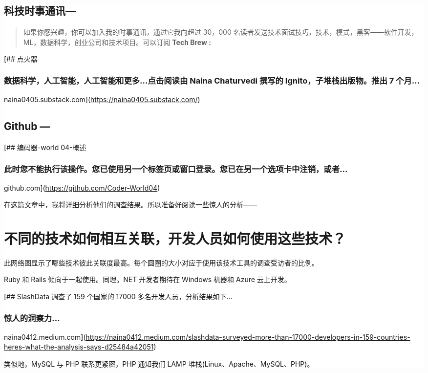 ## 科技时事通讯—

> 如果你感兴趣，你可以加入我的时事通讯，通过它我向超过 30，000 名读者发送技术面试技巧，技术，模式，黑客——软件开发，ML，数据科学，创业公司和技术项目。可以订阅 **Tech Brew :**

[](https://naina0405.substack.com/) [## 点火器

### 数据科学，人工智能，人工智能和更多…点击阅读由 Naina Chaturvedi 撰写的 Ignito，子堆栈出版物。推出 7 个月…

naina0405.substack.com](https://naina0405.substack.com/) 

## Github —

[](https://github.com/Coder-World04) [## 编码器-world 04-概述

### 此时您不能执行该操作。您已使用另一个标签页或窗口登录。您已在另一个选项卡中注销，或者…

github.com](https://github.com/Coder-World04) 

在这篇文章中，我将详细分析他们的调查结果。所以准备好阅读一些惊人的分析——

# 不同的技术如何相互关联，开发人员如何使用这些技术？

此网络图显示了哪些技术彼此关联度最高。每个圆圈的大小对应于使用该技术工具的调查受访者的比例。

Ruby 和 Rails 倾向于一起使用。同理。NET 开发者期待在 Windows 机器和 Azure 云上开发。

[](https://naina0412.medium.com/slashdata-surveyed-more-than-17000-developers-in-159-countries-heres-what-the-analysis-says-d25484a42051) [## SlashData 调查了 159 个国家的 17000 多名开发人员，分析结果如下…

### 惊人的洞察力…

naina0412.medium.com](https://naina0412.medium.com/slashdata-surveyed-more-than-17000-developers-in-159-countries-heres-what-the-analysis-says-d25484a42051) 

类似地，MySQL 与 PHP 联系更紧密，PHP 通知我们 LAMP 堆栈(Linux、Apache、MySQL、PHP)。
